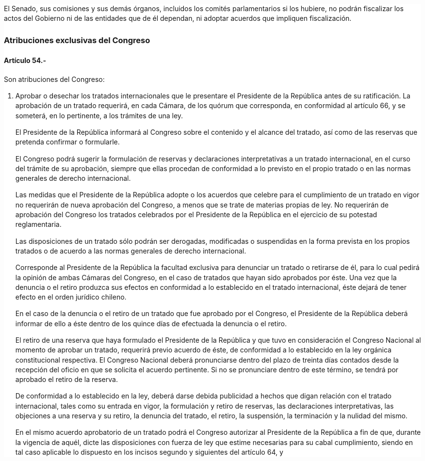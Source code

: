 El Senado, sus comisiones y sus demás órganos, incluidos los comités parlamentarios si los hubiere, no podrán fiscalizar los actos del Gobierno ni de las entidades que de él dependan, ni adoptar acuerdos que impliquen fiscalización.

### Atribuciones exclusivas del Congreso

#### Artículo 54.-

Son atribuciones del Congreso:

1) Aprobar o desechar los tratados internacionales que le presentare el Presidente de la República antes de su ratificación. La aprobación de un tratado requerirá, en cada Cámara, de los quórum que corresponda, en conformidad al artículo 66, y se someterá, en lo pertinente, a los trámites de una ley.

    El Presidente de la República informará al Congreso sobre el contenido y el alcance del tratado, así como de las reservas que pretenda confirmar o formularle.

    El Congreso podrá sugerir la formulación de reservas y declaraciones interpretativas a un tratado internacional, en el curso del trámite de su aprobación, siempre que ellas procedan de conformidad a lo previsto en el propio tratado o en las normas generales de derecho internacional.

    Las medidas que el Presidente de la República adopte o los acuerdos que celebre para el cumplimiento de un tratado en vigor no requerirán de nueva aprobación del Congreso, a menos que se trate de materias propias de ley. No requerirán de aprobación del Congreso los tratados celebrados por el Presidente de la República en el ejercicio de su potestad reglamentaria.

    Las disposiciones de un tratado sólo podrán ser derogadas, modificadas o suspendidas en la forma prevista en los propios tratados o de acuerdo a las normas generales de derecho internacional.

    Corresponde al Presidente de la República la facultad exclusiva para denunciar un tratado o retirarse de él, para lo cual pedirá la opinión de ambas Cámaras del Congreso, en el caso de tratados que hayan sido aprobados por éste. Una vez que la denuncia o el retiro produzca sus efectos en conformidad a lo establecido en el tratado internacional, éste dejará de tener efecto en el orden jurídico chileno.

    En el caso de la denuncia o el retiro de un tratado que fue aprobado por el Congreso, el Presidente de la República deberá informar de ello a éste dentro de los quince días de efectuada la denuncia o el retiro.

    El retiro de una reserva que haya formulado el Presidente de la República y que tuvo en consideración el Congreso Nacional al momento de aprobar un tratado, requerirá previo acuerdo de éste, de conformidad a lo establecido en la ley orgánica constitucional respectiva. El Congreso Nacional deberá pronunciarse dentro del plazo de treinta días contados desde la recepción del oficio en que se solicita el acuerdo pertinente. Si no se pronunciare dentro de este término, se tendrá por aprobado el retiro de la reserva.

    De conformidad a lo establecido en la ley, deberá darse debida publicidad a hechos que digan relación con el tratado internacional, tales como su entrada en vigor, la formulación y retiro de reservas, las declaraciones interpretativas, las objeciones a una reserva y su retiro, la denuncia del tratado, el retiro, la suspensión, la terminación y la nulidad del mismo.

    En el mismo acuerdo aprobatorio de un tratado podrá el Congreso autorizar al Presidente de la República a fin de que, durante la vigencia de aquél, dicte las disposiciones con fuerza de ley que estime necesarias para su cabal cumplimiento, siendo en tal caso aplicable lo dispuesto en los incisos segundo y siguientes del artículo 64, y
